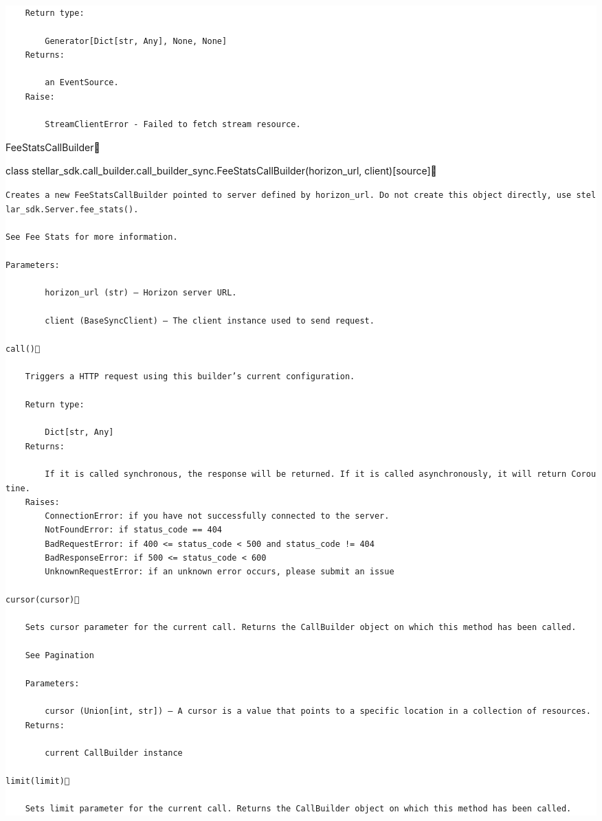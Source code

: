         Return type:

            Generator[Dict[str, Any], None, None]
        Returns:

            an EventSource.
        Raise:

            StreamClientError - Failed to fetch stream resource.

FeeStatsCallBuilder

class stellar_sdk.call_builder.call_builder_sync.FeeStatsCallBuilder(horizon_url, client)[source]

    Creates a new FeeStatsCallBuilder pointed to server defined by horizon_url. Do not create this object directly, use stellar_sdk.Server.fee_stats().

    See Fee Stats for more information.

    Parameters:

            horizon_url (str) – Horizon server URL.

            client (BaseSyncClient) – The client instance used to send request.

    call()

        Triggers a HTTP request using this builder’s current configuration.

        Return type:

            Dict[str, Any]
        Returns:

            If it is called synchronous, the response will be returned. If it is called asynchronously, it will return Coroutine.
        Raises:
            ConnectionError: if you have not successfully connected to the server.
            NotFoundError: if status_code == 404
            BadRequestError: if 400 <= status_code < 500 and status_code != 404
            BadResponseError: if 500 <= status_code < 600
            UnknownRequestError: if an unknown error occurs, please submit an issue

    cursor(cursor)

        Sets cursor parameter for the current call. Returns the CallBuilder object on which this method has been called.

        See Pagination

        Parameters:

            cursor (Union[int, str]) – A cursor is a value that points to a specific location in a collection of resources.
        Returns:

            current CallBuilder instance

    limit(limit)

        Sets limit parameter for the current call. Returns the CallBuilder object on which this method has been called.
